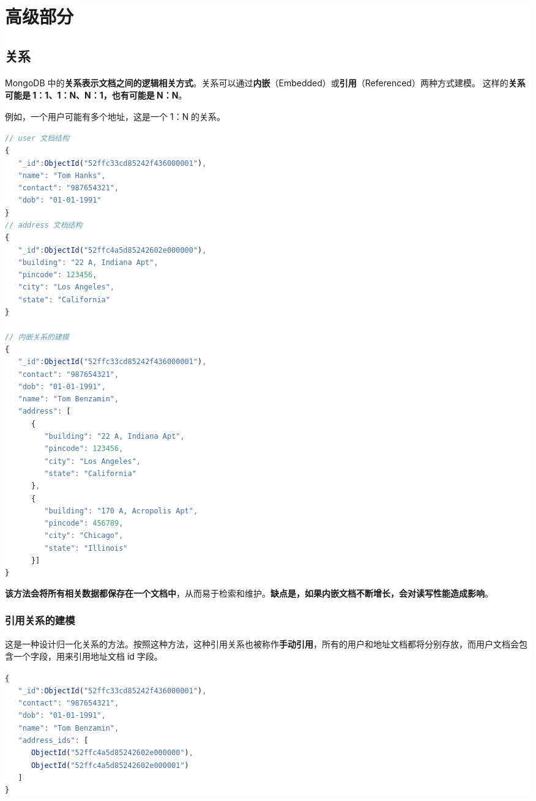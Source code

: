# 高级部分
## 关系
MongoDB 中的**关系表示文档之间的逻辑相关方式**。关系可以通过**内嵌**（Embedded）或**引用**（Referenced）两种方式建模。
这样的**关系可能是 1：1、1：N、N：1，也有可能是 N：N**。

例如，一个用户可能有多个地址，这是一个 1：N 的关系。

```js
// user 文档结构
{
   "_id":ObjectId("52ffc33cd85242f436000001"),
   "name": "Tom Hanks",
   "contact": "987654321",
   "dob": "01-01-1991"
}
// address 文档结构
{
   "_id":ObjectId("52ffc4a5d85242602e000000"),
   "building": "22 A, Indiana Apt",
   "pincode": 123456,
   "city": "Los Angeles",
   "state": "California"
}

// 内嵌关系的建模
{
   "_id":ObjectId("52ffc33cd85242f436000001"),
   "contact": "987654321",
   "dob": "01-01-1991",
   "name": "Tom Benzamin",
   "address": [
      {
         "building": "22 A, Indiana Apt",
         "pincode": 123456,
         "city": "Los Angeles",
         "state": "California"
      },
      {
         "building": "170 A, Acropolis Apt",
         "pincode": 456789,
         "city": "Chicago",
         "state": "Illinois"
      }]
}
```

**该方法会将所有相关数据都保存在一个文档中**，从而易于检索和维护。**缺点是，如果内嵌文档不断增长，会对读写性能造成影响**。

### 引用关系的建模
这是一种设计归一化关系的方法。按照这种方法，这种引用关系也被称作**手动引用**，所有的用户和地址文档都将分别存放，而用户文档会包含一个字段，用来引用地址文档 id 字段。
```js
{
   "_id":ObjectId("52ffc33cd85242f436000001"),
   "contact": "987654321",
   "dob": "01-01-1991",
   "name": "Tom Benzamin",
   "address_ids": [
      ObjectId("52ffc4a5d85242602e000000"),
      ObjectId("52ffc4a5d85242602e000001")
   ]
}
```
